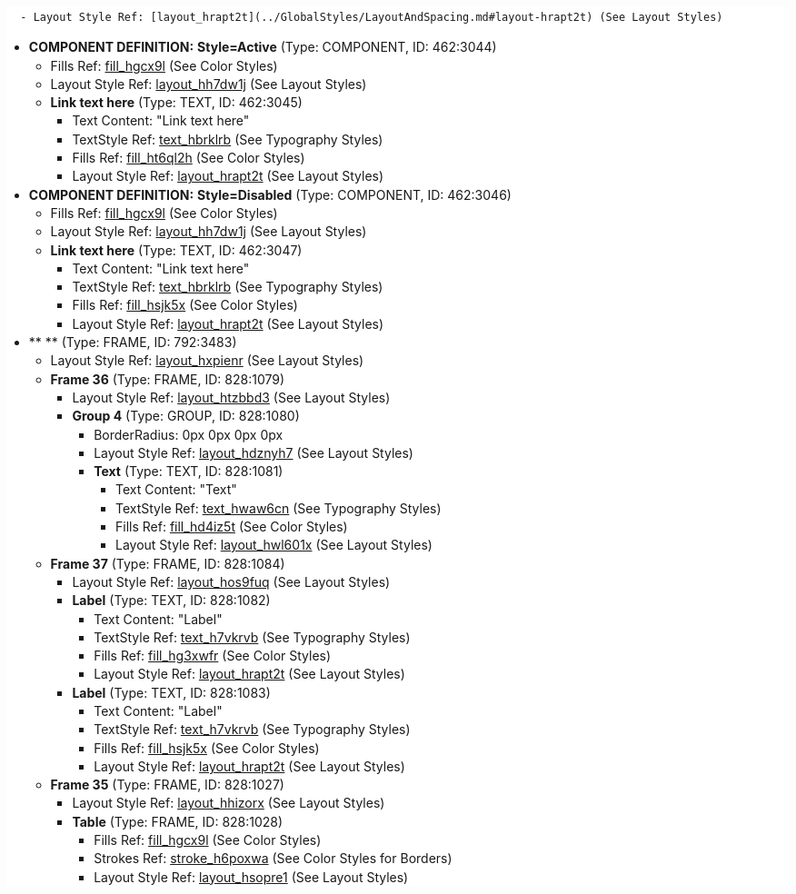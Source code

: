       - Layout Style Ref: [layout_hrapt2t](../GlobalStyles/LayoutAndSpacing.md#layout-hrapt2t) (See Layout Styles)
  - <a name="component-312:1959-462:3044"></a>**COMPONENT DEFINITION:** **Style=Active** (Type: COMPONENT, ID: 462:3044)
    - Fills Ref: [fill_hgcx9l](../GlobalStyles/Colors.md#fill-hgcx9l) (See Color Styles)
    - Layout Style Ref: [layout_hh7dw1j](../GlobalStyles/LayoutAndSpacing.md#layout-hh7dw1j) (See Layout Styles)
    - **Link text here** (Type: TEXT, ID: 462:3045)
      - Text Content: "Link text here"
      - TextStyle Ref: [text_hbrklrb](../GlobalStyles/Typography.md#text-hbrklrb) (See Typography Styles)
      - Fills Ref: [fill_ht6ql2h](../GlobalStyles/Colors.md#fill-ht6ql2h) (See Color Styles)
      - Layout Style Ref: [layout_hrapt2t](../GlobalStyles/LayoutAndSpacing.md#layout-hrapt2t) (See Layout Styles)
  - <a name="component-312:1959-462:3046"></a>**COMPONENT DEFINITION:** **Style=Disabled** (Type: COMPONENT, ID: 462:3046)
    - Fills Ref: [fill_hgcx9l](../GlobalStyles/Colors.md#fill-hgcx9l) (See Color Styles)
    - Layout Style Ref: [layout_hh7dw1j](../GlobalStyles/LayoutAndSpacing.md#layout-hh7dw1j) (See Layout Styles)
    - **Link text here** (Type: TEXT, ID: 462:3047)
      - Text Content: "Link text here"
      - TextStyle Ref: [text_hbrklrb](../GlobalStyles/Typography.md#text-hbrklrb) (See Typography Styles)
      - Fills Ref: [fill_hsjk5x](../GlobalStyles/Colors.md#fill-hsjk5x) (See Color Styles)
      - Layout Style Ref: [layout_hrapt2t](../GlobalStyles/LayoutAndSpacing.md#layout-hrapt2t) (See Layout Styles)
- ** ** (Type: FRAME, ID: 792:3483)
  - Layout Style Ref: [layout_hxpienr](../GlobalStyles/LayoutAndSpacing.md#layout-hxpienr) (See Layout Styles)
  - **Frame 36** (Type: FRAME, ID: 828:1079)
    - Layout Style Ref: [layout_htzbbd3](../GlobalStyles/LayoutAndSpacing.md#layout-htzbbd3) (See Layout Styles)
    - **Group 4** (Type: GROUP, ID: 828:1080)
      - BorderRadius: 0px 0px 0px 0px
      - Layout Style Ref: [layout_hdznyh7](../GlobalStyles/LayoutAndSpacing.md#layout-hdznyh7) (See Layout Styles)
      - **Text** (Type: TEXT, ID: 828:1081)
        - Text Content: "Text"
        - TextStyle Ref: [text_hwaw6cn](../GlobalStyles/Typography.md#text-hwaw6cn) (See Typography Styles)
        - Fills Ref: [fill_hd4iz5t](../GlobalStyles/Colors.md#fill-hd4iz5t) (See Color Styles)
        - Layout Style Ref: [layout_hwl601x](../GlobalStyles/LayoutAndSpacing.md#layout-hwl601x) (See Layout Styles)
  - **Frame 37** (Type: FRAME, ID: 828:1084)
    - Layout Style Ref: [layout_hos9fuq](../GlobalStyles/LayoutAndSpacing.md#layout-hos9fuq) (See Layout Styles)
    - **Label** (Type: TEXT, ID: 828:1082)
      - Text Content: "Label"
      - TextStyle Ref: [text_h7vkrvb](../GlobalStyles/Typography.md#text-h7vkrvb) (See Typography Styles)
      - Fills Ref: [fill_hg3xwfr](../GlobalStyles/Colors.md#fill-hg3xwfr) (See Color Styles)
      - Layout Style Ref: [layout_hrapt2t](../GlobalStyles/LayoutAndSpacing.md#layout-hrapt2t) (See Layout Styles)
    - **Label** (Type: TEXT, ID: 828:1083)
      - Text Content: "Label"
      - TextStyle Ref: [text_h7vkrvb](../GlobalStyles/Typography.md#text-h7vkrvb) (See Typography Styles)
      - Fills Ref: [fill_hsjk5x](../GlobalStyles/Colors.md#fill-hsjk5x) (See Color Styles)
      - Layout Style Ref: [layout_hrapt2t](../GlobalStyles/LayoutAndSpacing.md#layout-hrapt2t) (See Layout Styles)
  - **Frame 35** (Type: FRAME, ID: 828:1027)
    - Layout Style Ref: [layout_hhizorx](../GlobalStyles/LayoutAndSpacing.md#layout-hhizorx) (See Layout Styles)
    - **Table** (Type: FRAME, ID: 828:1028)
      - Fills Ref: [fill_hgcx9l](../GlobalStyles/Colors.md#fill-hgcx9l) (See Color Styles)
      - Strokes Ref: [stroke_h6poxwa](../GlobalStyles/Colors.md#stroke-h6poxwa) (See Color Styles for Borders)
      - Layout Style Ref: [layout_hsopre1](../GlobalStyles/LayoutAndSpacing.md#layout-hsopre1) (See Layout Styles)